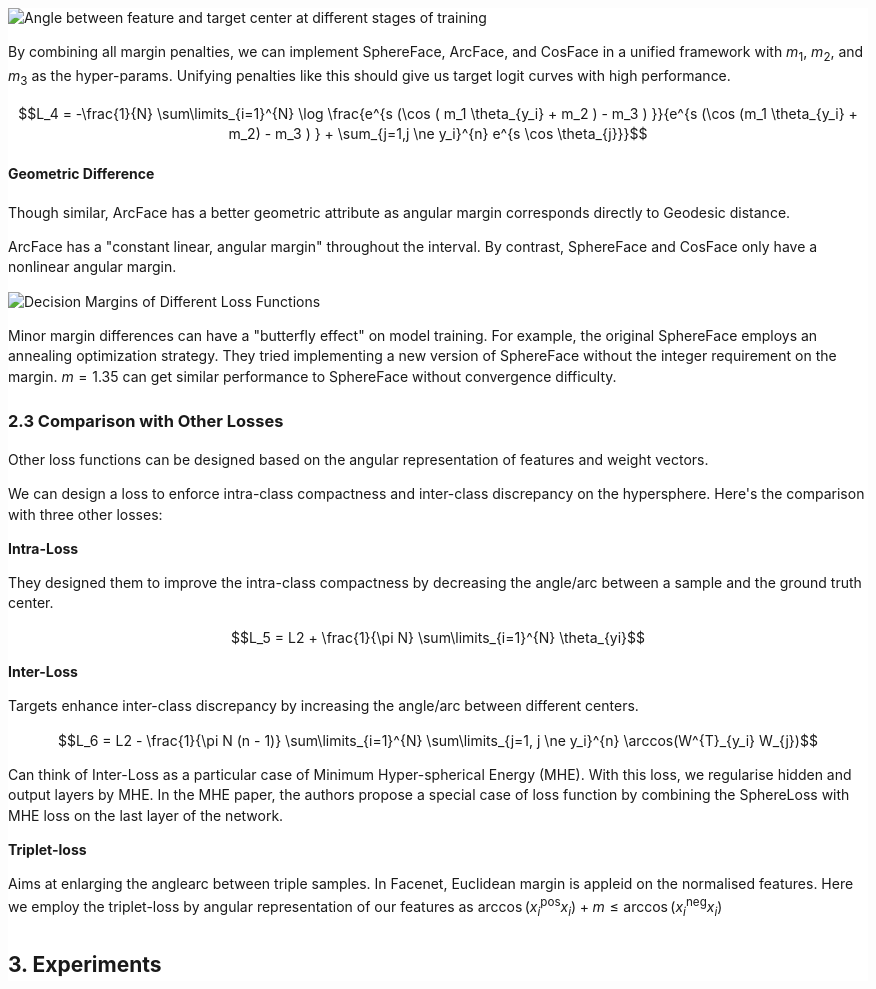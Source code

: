 ![Angle between feature and target center at different stages of training](/_media/arcface-paper-angle-at-diff-stages.png)

By combining all margin penalties, we can implement SphereFace, ArcFace, and CosFace in a unified framework with $m_1$, $m_2$, and $m_3$ as the hyper-params. Unifying penalties like this should give us target logit curves with high performance.

$$L_4 = -\frac{1}{N} \sum\limits_{i=1}^{N} \log \frac{e^{s (\cos ( m_1 \theta_{y_i} + m_2 ) - m_3 ) }}{e^{s (\cos (m_1 \theta_{y_i} + m_2) - m_3 ) } + \sum_{j=1,j \ne y_i}^{n} e^{s \cos \theta_{j}}}$$

#### Geometric Difference

Though similar, ArcFace has a better geometric attribute as angular margin corresponds directly to Geodesic distance.

ArcFace has a "constant linear, angular margin" throughout the interval. By contrast, SphereFace and CosFace only have a nonlinear angular margin.

![Decision Margins of Different Loss Functions](/_media/decision-margins-of-diff-loss-functions.png)

Minor margin differences can have a "butterfly effect" on model training. For example, the original SphereFace employs an annealing optimization strategy. They tried implementing a new version of SphereFace without the integer requirement on the margin. $m = 1.35$ can get similar performance to SphereFace without convergence difficulty.

### 2.3 Comparison with Other Losses

Other loss functions can be designed based on the angular representation of features and weight vectors.

We can design a loss to enforce intra-class compactness and inter-class discrepancy on the hypersphere. Here's the comparison with three other losses:

**Intra-Loss**

They designed them to improve the intra-class compactness by decreasing the angle/arc between a sample and the ground truth center.

$$L_5 = L2 + \frac{1}{\pi N} \sum\limits_{i=1}^{N} \theta_{yi}$$

**Inter-Loss**

Targets enhance inter-class discrepancy by increasing the angle/arc between different centers.

$$L_6 = L2 - \frac{1}{\pi N (n - 1)} \sum\limits_{i=1}^{N} \sum\limits_{j=1, j \ne y_i}^{n} \arccos(W^{T}_{y_i} W_{j})$$

Can think of Inter-Loss as a particular case of Minimum Hyper-spherical Energy (MHE). With this loss, we regularise hidden and output layers by MHE. In the MHE paper, the authors propose a special case of loss function by combining the SphereLoss with MHE loss on the last layer of the network.

**Triplet-loss**

Aims at enlarging the anglearc between triple samples. In Facenet, Euclidean margin is appleid on the normalised features. Here we employ the triplet-loss by angular representation of our features as $\arccos(x_{i}^{\text{pos}} x_i) + m \leq \arccos (x_i^{\text{neg}} x_i)$

## 3. Experiments
